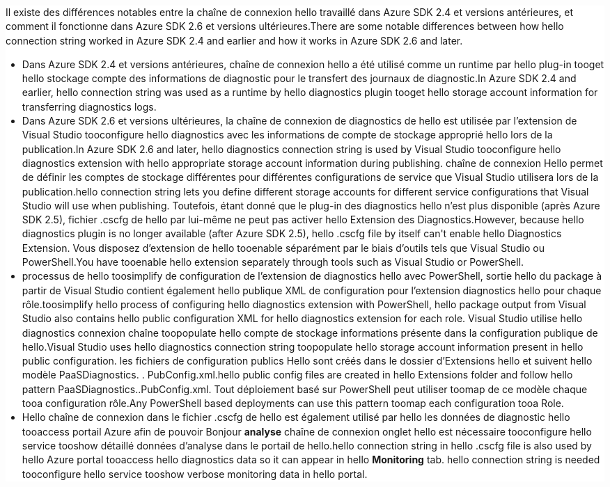 <span data-ttu-id="3230c-182">Il existe des différences notables entre la chaîne de connexion hello travaillé dans Azure SDK 2.4 et versions antérieures, et comment il fonctionne dans Azure SDK 2.6 et versions ultérieures.</span><span class="sxs-lookup"><span data-stu-id="3230c-182">There are some notable differences between how hello connection string worked in Azure SDK 2.4 and earlier and how it works in Azure SDK 2.6 and later.</span></span>

* <span data-ttu-id="3230c-183">Dans Azure SDK 2.4 et versions antérieures, chaîne de connexion hello a été utilisé comme un runtime par hello plug-in tooget hello stockage compte des informations de diagnostic pour le transfert des journaux de diagnostic.</span><span class="sxs-lookup"><span data-stu-id="3230c-183">In Azure SDK 2.4 and earlier, hello connection string was used as a runtime by hello diagnostics plugin tooget hello storage account information for transferring diagnostics logs.</span></span>
* <span data-ttu-id="3230c-184">Dans Azure SDK 2.6 et versions ultérieures, la chaîne de connexion de diagnostics de hello est utilisée par l’extension de Visual Studio tooconfigure hello diagnostics avec les informations de compte de stockage approprié hello lors de la publication.</span><span class="sxs-lookup"><span data-stu-id="3230c-184">In Azure SDK 2.6 and later, hello diagnostics connection string is used by Visual Studio tooconfigure hello diagnostics extension with hello appropriate storage account information during publishing.</span></span> <span data-ttu-id="3230c-185">chaîne de connexion Hello permet de définir les comptes de stockage différentes pour différentes configurations de service que Visual Studio utilisera lors de la publication.</span><span class="sxs-lookup"><span data-stu-id="3230c-185">hello connection string lets you define different storage accounts for different service configurations that Visual Studio will use when publishing.</span></span> <span data-ttu-id="3230c-186">Toutefois, étant donné que le plug-in des diagnostics hello n’est plus disponible (après Azure SDK 2.5), fichier .cscfg de hello par lui-même ne peut pas activer hello Extension des Diagnostics.</span><span class="sxs-lookup"><span data-stu-id="3230c-186">However, because hello diagnostics plugin is no longer available (after Azure SDK 2.5), hello .cscfg file by itself can't enable hello Diagnostics Extension.</span></span> <span data-ttu-id="3230c-187">Vous disposez d’extension de hello tooenable séparément par le biais d’outils tels que Visual Studio ou PowerShell.</span><span class="sxs-lookup"><span data-stu-id="3230c-187">You have tooenable hello extension separately through tools such as Visual Studio or PowerShell.</span></span>
* <span data-ttu-id="3230c-188">processus de hello toosimplify de configuration de l’extension de diagnostics hello avec PowerShell, sortie hello du package à partir de Visual Studio contient également hello publique XML de configuration pour l’extension diagnostics hello pour chaque rôle.</span><span class="sxs-lookup"><span data-stu-id="3230c-188">toosimplify hello process of configuring hello diagnostics extension with PowerShell, hello package output from Visual Studio also contains hello public configuration XML for hello diagnostics extension for each role.</span></span> <span data-ttu-id="3230c-189">Visual Studio utilise hello diagnostics connexion chaîne toopopulate hello compte de stockage informations présente dans la configuration publique de hello.</span><span class="sxs-lookup"><span data-stu-id="3230c-189">Visual Studio uses hello diagnostics connection string toopopulate hello storage account information present in hello public configuration.</span></span> <span data-ttu-id="3230c-190">les fichiers de configuration publics Hello sont créés dans le dossier d’Extensions hello et suivent hello modèle PaaSDiagnostics. <RoleName>. PubConfig.xml.</span><span class="sxs-lookup"><span data-stu-id="3230c-190">hello public config files are created in hello Extensions folder and follow hello pattern PaaSDiagnostics.<RoleName>.PubConfig.xml.</span></span> <span data-ttu-id="3230c-191">Tout déploiement basé sur PowerShell peut utiliser toomap de ce modèle chaque tooa configuration rôle.</span><span class="sxs-lookup"><span data-stu-id="3230c-191">Any PowerShell based deployments can use this pattern toomap each configuration tooa Role.</span></span>
* <span data-ttu-id="3230c-192">Hello chaîne de connexion dans le fichier .cscfg de hello est également utilisé par hello les données de diagnostic hello tooaccess portail Azure afin de pouvoir Bonjour **analyse** chaîne de connexion onglet hello est nécessaire tooconfigure hello service tooshow détaillé données d’analyse dans le portail de hello.</span><span class="sxs-lookup"><span data-stu-id="3230c-192">hello connection string in hello .cscfg file is also used by hello Azure portal tooaccess hello diagnostics data so it can appear in hello **Monitoring** tab. hello connection string is needed tooconfigure hello service tooshow verbose monitoring data in hello portal.</span></span>
